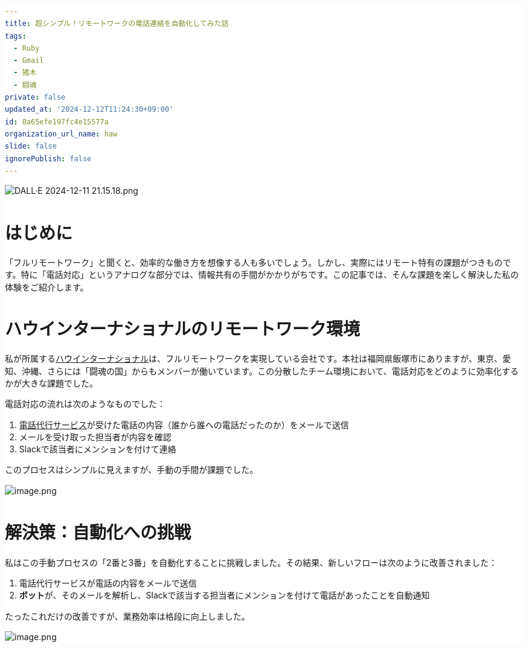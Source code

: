 ```yaml
---
title: 超シンプル！リモートワークの電話連絡を自動化してみた話
tags:
  - Ruby
  - Gmail
  - 猪木
  - 闘魂
private: false
updated_at: '2024-12-12T11:24:30+09:00'
id: 0a65efe197fc4e15577a
organization_url_name: haw
slide: false
ignorePublish: false
---
```

![DALL·E 2024-12-11 21.15.18.png](https://qiita-image-store.s3.ap-northeast-1.amazonaws.com/0/131808/43751b25-2971-4771-0b9f-c42862676eab.png)


# はじめに

「フルリモートワーク」と聞くと、効率的な働き方を想像する人も多いでしょう。しかし、実際にはリモート特有の課題がつきものです。特に「電話対応」というアナログな部分では、情報共有の手間がかかりがちです。この記事では、そんな課題を楽しく解決した私の体験をご紹介します。

# ハウインターナショナルのリモートワーク環境

私が所属する[ハウインターナショナル](https://www.haw.co.jp/)は、フルリモートワークを実現している会社です。本社は福岡県飯塚市にありますが、東京、愛知、沖縄、さらには「闘魂の国」からもメンバーが働いています。この分散したチーム環境において、電話対応をどのように効率化するかが大きな課題でした。

電話対応の流れは次のようなものでした：

1. [電話代行サービス](https://denwadaikou.jp/)が受けた電話の内容（誰から誰への電話だったのか）をメールで送信
1. メールを受け取った担当者が内容を確認
1. Slackで該当者にメンションを付けて連絡

このプロセスはシンプルに見えますが、手動の手間が課題でした。

![image.png](https://qiita-image-store.s3.ap-northeast-1.amazonaws.com/0/131808/16b14dd4-1a12-84c9-c861-74d5c0aa1587.png)




# 解決策：自動化への挑戦

私はこの手動プロセスの「2番と3番」を自動化することに挑戦しました。その結果、新しいフローは次のように改善されました：

1. 電話代行サービスが電話の内容をメールで送信
1. **ボット**が、そのメールを解析し、Slackで該当する担当者にメンションを付けて電話があったことを自動通知

たったこれだけの改善ですが、業務効率は格段に向上しました。

![image.png](https://qiita-image-store.s3.ap-northeast-1.amazonaws.com/0/131808/5b73b35d-eef6-ff4f-7472-533dfe4b6911.png)
